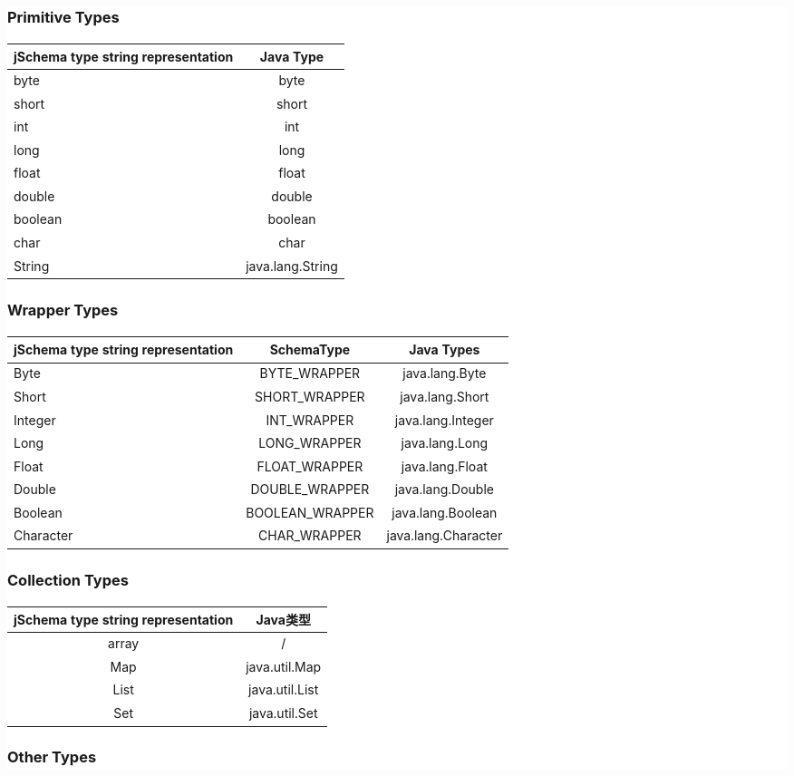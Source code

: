 ### Primitive Types

| jSchema type string representation |    Java Type     |
|:-----------------------------------|:----------------:|
| byte                               |       byte       |
| short                              |      short       |
| int                                |       int        |
| long                               |       long       |
| float                              |      float       |
| double                             |      double      |
| boolean                            |     boolean      |
| char                               |       char       |
| String                             | java.lang.String |

### Wrapper Types

| jSchema type string representation |   SchemaType    |     Java Types      |
|------------------------------------|:---------------:|:-------------------:|
| Byte                               |  BYTE_WRAPPER   |   java.lang.Byte    |
| Short                              |  SHORT_WRAPPER  |   java.lang.Short   |
| Integer                            |   INT_WRAPPER   |  java.lang.Integer  |
| Long                               |  LONG_WRAPPER   |   java.lang.Long    |
| Float                              |  FLOAT_WRAPPER  |   java.lang.Float   |
| Double                             | DOUBLE_WRAPPER  |  java.lang.Double   |
| Boolean                            | BOOLEAN_WRAPPER |  java.lang.Boolean  |
| Character                          |  CHAR_WRAPPER   | java.lang.Character |

### Collection Types


| jSchema type string representation |     Java类型     |
|:----------------------------------:|:--------------:|
|               array                |       /        |
|                Map                 | java.util.Map  |
|                List                | java.util.List |
|                Set                 | java.util.Set  |

### Other Types
